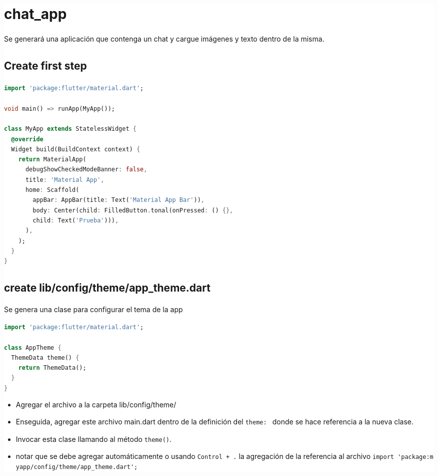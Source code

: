 # chat_app




Se generará una aplicación que contenga un chat y cargue imágenes y texto dentro de la misma.

## Create first step

```dart
import 'package:flutter/material.dart';

void main() => runApp(MyApp());

class MyApp extends StatelessWidget {
  @override
  Widget build(BuildContext context) {
    return MaterialApp(
      debugShowCheckedModeBanner: false,
      title: 'Material App',
      home: Scaffold(
        appBar: AppBar(title: Text('Material App Bar')),
        body: Center(child: FilledButton.tonal(onPressed: () {}, 
        child: Text('Prueba'))),
      ),
    );
  }
}
```

## create lib/config/theme/app_theme.dart

Se genera una clase para configurar el tema de la app

```dart
import 'package:flutter/material.dart';

class AppTheme {
  ThemeData theme() {
    return ThemeData();
  }
}

```

* Agregar el archivo a la carpeta lib/config/theme/

* Enseguida, agregar este archivo main.dart dentro de la definición del `theme: ` donde se hace referencia a la nueva clase.

* Invocar esta clase llamando al método `theme()`.

* notar que se debe agregar automáticamente o usando `Control + .` la agregación de la referencia al archivo `import 'package:myapp/config/theme/app_theme.dart';
`
